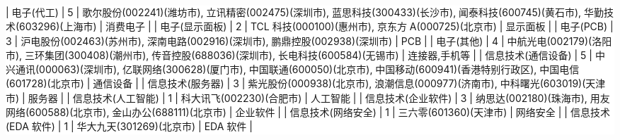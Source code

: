 |     电子(代工)     |  5   |                                                                                                                                                                                                                 歌尔股份(002241)(潍坊市), 立讯精密(002475)(深圳市), 蓝思科技(300433)(长沙市), 闻泰科技(600745)(黄石市), 华勤技术(603296)(上海市)                                                                                                                                                                                                                 |       消费电子        |
|   电子(显示面板)   |  2   |                                                                                                                                                                                                                                                        TCL 科技(000100)(惠州市), 京东方 A(000725)(北京市)                                                                                                                                                                                                                                                        |       显示面板        |
|     电子(PCB)      |  3   |                                                                                                                                                                                                                                           沪电股份(002463)(苏州市), 深南电路(002916)(深圳市), 鹏鼎控股(002938)(深圳市)                                                                                                                                                                                                                                           |          PCB          |
|     电子(其他)     |  4   |                                                                                                                                                                                                                              中航光电(002179)(洛阳市), 三环集团(300408)(潮州市), 传音控股(688036)(深圳市), 长电科技(600584)(无锡市)                                                                                                                                                                                                                              |     连接器,手机等     |
| 信息技术(通信设备) |  5   |                                                                                                                                                                                                             中兴通讯(000063)(深圳市), 亿联网络(300628)(厦门市), 中国联通(600050)(北京市), 中国移动(600941)(香港特别行政区), 中国电信(601728)(北京市)                                                                                                                                                                                                             |       通信设备        |
|  信息技术(服务器)  |  3   |                                                                                                                                                                                                                                           紫光股份(000938)(北京市), 浪潮信息(000977)(济南市), 中科曙光(603019)(天津市)                                                                                                                                                                                                                                           |        服务器         |
| 信息技术(人工智能) |  1   |                                                                                                                                                                                                                                                                     科大讯飞(002230)(合肥市)                                                                                                                                                                                                                                                                     |       人工智能        |
| 信息技术(企业软件) |  3   |                                                                                                                                                                                                                                            纳思达(002180)(珠海市), 用友网络(600588)(北京市), 金山办公(688111)(北京市)                                                                                                                                                                                                                                            |       企业软件        |
| 信息技术(网络安全) |  1   |                                                                                                                                                                                                                                                                      三六零(601360)(天津市)                                                                                                                                                                                                                                                                      |       网络安全        |
| 信息技术(EDA 软件) |  1   |                                                                                                                                                                                                                                                                     华大九天(301269)(北京市)                                                                                                                                                                                                                                                                     |       EDA 软件        |